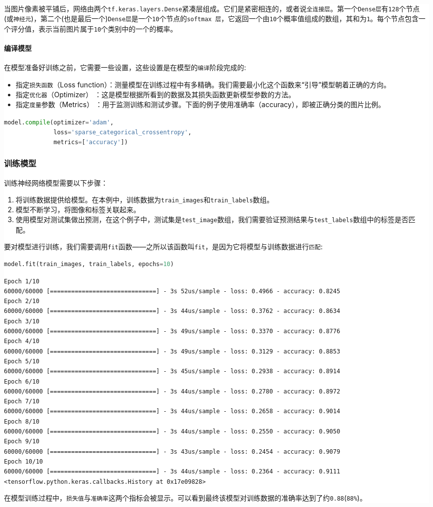 当图片像素被平铺后，网络由两个`tf.keras.layers.Dense`紧凑层组成。它们是紧密相连的，或者说`全连接层`。第一个`Dense层`有`128`个节点(或`神经元`)，第二个(也是最后一个)`Dense层`是一个`10`个节点的`softmax 层`，它返回一个由`10`个概率值组成的数组，其和为`1`。每个节点包含一个评分值，表示当前图片属于`10`个类别中的一个的概率。

#### 编译模型

在模型准备好训练之前，它需要一些设置，这些设置是在模型的`编译`阶段完成的:

-   指定`损失函数`（Loss function）：测量模型在训练过程中有多精确。我们需要最小化这个函数来“引导”模型朝着正确的方向。
-   指定`优化器`（Optimizer） ：这是模型根据所看到的数据及其损失函数更新模型参数的方法。
-   指定`度量`参数（Metrics） ：用于监测训练和测试步骤。下面的例子使用准确率（accuracy），即被正确分类的图片比例。

```python
model.compile(optimizer='adam',
              loss='sparse_categorical_crossentropy',
              metrics=['accuracy'])
```

### 训练模型

训练神经网络模型需要以下步骤：

1.  将训练数据提供给模型。在本例中，训练数据为`train_images`和`train_labels`数组。
2.  模型不断学习，将图像和标签关联起来。
3.  使用模型对测试集做出预测，在这个例子中，测试集是`test_image`数组，我们需要验证预测结果与`test_labels`数组中的标签是否匹配。

要对模型进行训练，我们需要调用`fit`函数——之所以该函数叫`fit`，是因为它将模型与训练数据进行`匹配`:

```python
model.fit(train_images, train_labels, epochs=10)
```

```
Epoch 1/10
60000/60000 [==============================] - 3s 52us/sample - loss: 0.4966 - accuracy: 0.8245
Epoch 2/10
60000/60000 [==============================] - 3s 44us/sample - loss: 0.3762 - accuracy: 0.8634
Epoch 3/10
60000/60000 [==============================] - 3s 49us/sample - loss: 0.3370 - accuracy: 0.8776
Epoch 4/10
60000/60000 [==============================] - 3s 49us/sample - loss: 0.3129 - accuracy: 0.8853
Epoch 5/10
60000/60000 [==============================] - 3s 45us/sample - loss: 0.2938 - accuracy: 0.8914
Epoch 6/10
60000/60000 [==============================] - 3s 44us/sample - loss: 0.2780 - accuracy: 0.8972
Epoch 7/10
60000/60000 [==============================] - 3s 44us/sample - loss: 0.2658 - accuracy: 0.9014
Epoch 8/10
60000/60000 [==============================] - 3s 44us/sample - loss: 0.2550 - accuracy: 0.9050
Epoch 9/10
60000/60000 [==============================] - 3s 43us/sample - loss: 0.2454 - accuracy: 0.9079
Epoch 10/10
60000/60000 [==============================] - 3s 44us/sample - loss: 0.2364 - accuracy: 0.9111
<tensorflow.python.keras.callbacks.History at 0x17e09828>
```
在模型训练过程中，`损失值`与`准确率`这两个指标会被显示。可以看到最终该模型对训练数据的准确率达到了约`0.88`(`88%`)。
